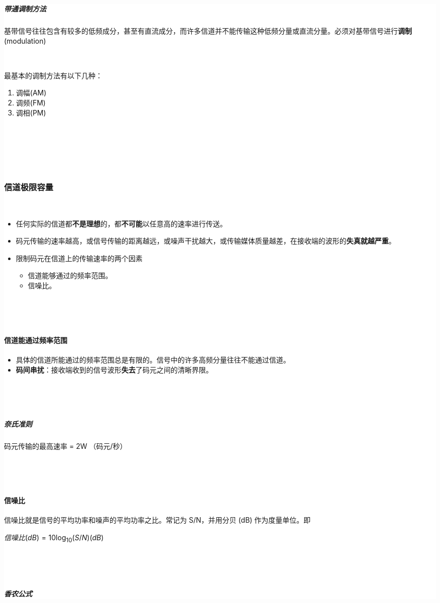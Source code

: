 ##### 带通调制方法

基带信号往往包含有较多的低频成分，甚至有直流成分，而许多信道并不能传输这种低频分量或直流分量。必须对基带信号进行**调制** (modulation)

‍

最基本的调制方法有以下几种：

1. 调幅(AM)
2. 调频(FM)
3. 调相(PM)

‍

‍

‍

### 信道极限容量

‍

* 任何实际的信道都**不是理想**的，都**不可能**以任意高的速率进行传送。
* 码元传输的速率越高，或信号传输的距离越远，或噪声干扰越大，或传输媒体质量越差，在接收端的波形的**失真就越严重**。
* 限制码元在信道上的传输速率的两个因素

  * 信道能够通过的频率范围。
  * 信噪比。

‍

‍

#### 信道能通过频率范围

- 具体的信道所能通过的频率范围总是有限的。信号中的许多高频分量往往不能通过信道。
- **码间串扰**：接收端收到的信号波形**失去**了码元之间的清晰界限。

‍

‍

##### 奈氏准则

码元传输的最高速率 = 2W （码元/秒）

‍

‍

#### 信噪比

信噪比就是信号的平均功率和噪声的平均功率之比。常记为 S/N，并用分贝 (dB) 作为度量单位。即

$信噪比(dB) = 10 \log_{10}{(S/N)} (dB)$

‍

‍

##### 香农公式
